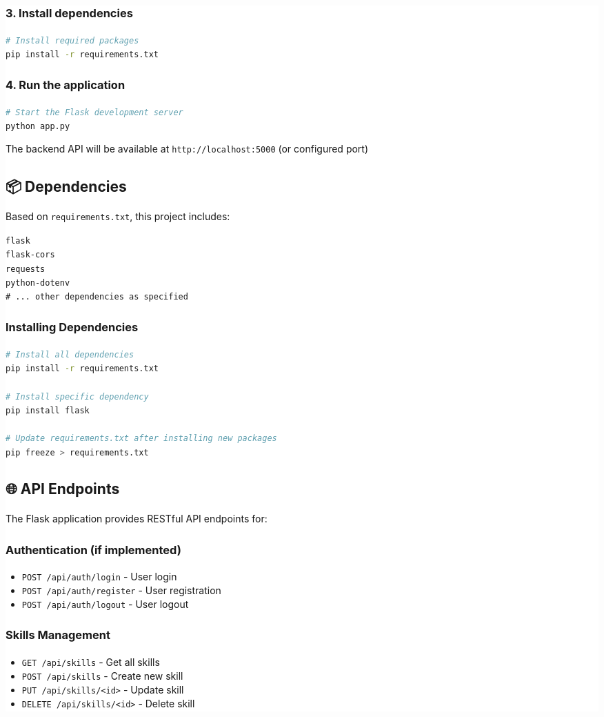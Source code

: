 ### 3. Install dependencies
```bash
# Install required packages
pip install -r requirements.txt
```

### 4. Run the application
```bash
# Start the Flask development server
python app.py
```

The backend API will be available at `http://localhost:5000` (or configured port)

## 📦 Dependencies

Based on `requirements.txt`, this project includes:

```txt
flask
flask-cors
requests
python-dotenv
# ... other dependencies as specified
```

### Installing Dependencies
```bash
# Install all dependencies
pip install -r requirements.txt

# Install specific dependency
pip install flask

# Update requirements.txt after installing new packages
pip freeze > requirements.txt
```

## 🌐 API Endpoints

The Flask application provides RESTful API endpoints for:

### Authentication (if implemented)
- `POST /api/auth/login` - User login
- `POST /api/auth/register` - User registration
- `POST /api/auth/logout` - User logout

### Skills Management
- `GET /api/skills` - Get all skills
- `POST /api/skills` - Create new skill
- `PUT /api/skills/<id>` - Update skill
- `DELETE /api/skills/<id>` - Delete skill
